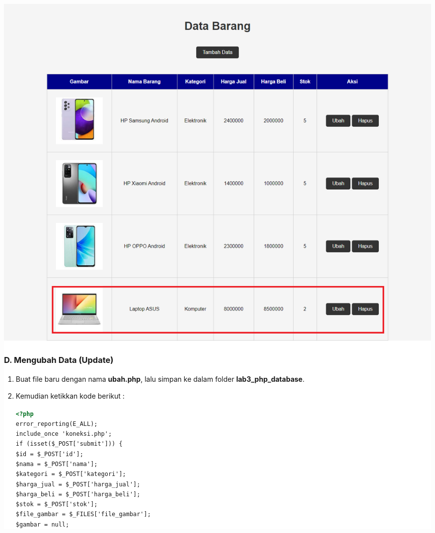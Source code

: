 ![Gambar 7](screenshot/tambah1.png)


### D. Mengubah Data (Update)

1. Buat file baru dengan nama **ubah.php**, lalu simpan ke dalam folder **lab3_php_database**.
2. Kemudian ketikkan kode berikut :

    ```html
    <?php
    error_reporting(E_ALL);
    include_once 'koneksi.php';
    if (isset($_POST['submit'])) {
    $id = $_POST['id'];
    $nama = $_POST['nama'];
    $kategori = $_POST['kategori'];
    $harga_jual = $_POST['harga_jual'];
    $harga_beli = $_POST['harga_beli'];
    $stok = $_POST['stok'];
    $file_gambar = $_FILES['file_gambar'];
    $gambar = null;
